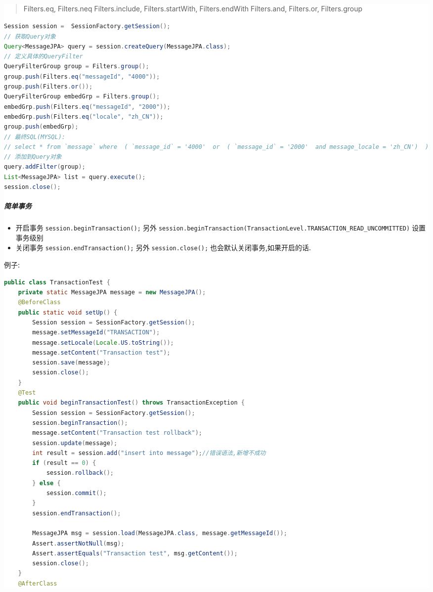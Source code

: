 > Filters.eq, Filters.neq
> Filters.include, Filters.startWith, Filters.endWith
> Filters.and, Filters.or, Filters.group

```java
Session session =  SessionFactory.getSession();
// 获取Query对象
Query<MessageJPA> query = session.createQuery(MessageJPA.class);
// 定义具体的QueryFilter
QueryFilterGroup group = Filters.group();
group.push(Filters.eq("messageId", "4000"));
group.push(Filters.or());
QueryFilterGroup embedGrp = Filters.group();
embedGrp.push(Filters.eq("messageId", "2000"));
embedGrp.push(Filters.eq("locale", "zh_CN"));
group.push(embedGrp);
// 最终SQL(MYSQL):
// select * from `message` where  ( `message_id` = '4000'  or  ( `message_id` = '2000'  and message_locale = 'zh_CN')  ) 
// 添加到Query对象
query.addFilter(group);
List<MessageJPA> list = query.execute();
session.close();
```
##### **简单事务**

 - 开启事务 `session.beginTransaction();` 另外
   `session.beginTransaction(TransactionLevel.TRANSACTION_READ_UNCOMMITTED)`
   设置事务级别
 - 关闭事务 `session.endTransaction();` 另外 `session.close();`
   也会默认关闭事务,如果开启的话.

例子:
```java
public class TransactionTest {
	private static MessageJPA message = new MessageJPA();
	@BeforeClass
	public static void setUp() {
		Session session = SessionFactory.getSession();
		message.setMessageId("TRANSACTION");
		message.setLocale(Locale.US.toString());
		message.setContent("Transaction test");
		session.save(message);
		session.close();
	}
	@Test
	public void beginTransactionTest() throws TransactionException {
		Session session = SessionFactory.getSession();
		session.beginTransaction();
		message.setContent("Transaction test rollback");
		session.update(message);
		int result = session.add("insert into message");//错误语法,新增不成功
		if (result == 0) {
			session.rollback();
		} else {
			session.commit();
		}
		session.endTransaction();
        
		MessageJPA msg = session.load(MessageJPA.class, message.getMessageId());
		Assert.assertNotNull(msg);
		Assert.assertEquals("Transaction test", msg.getContent());
		session.close();
	}
	@AfterClass
```